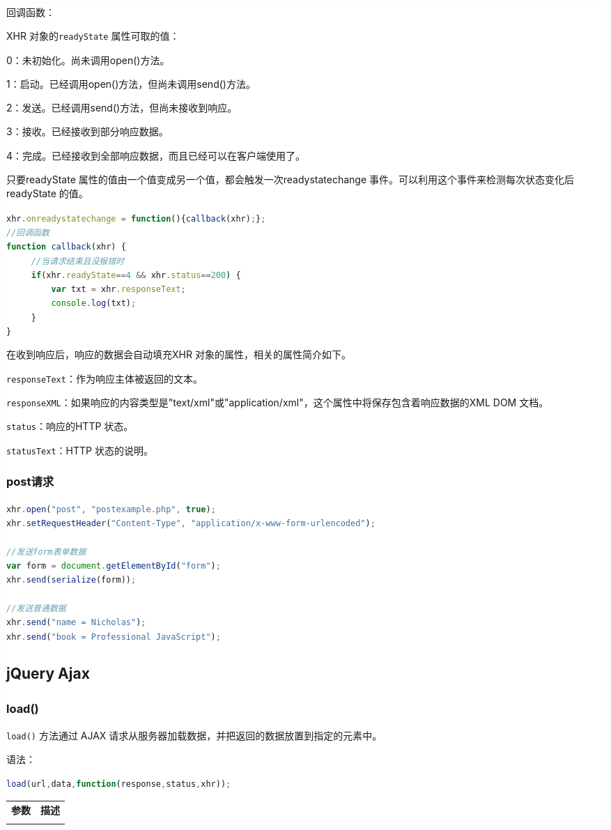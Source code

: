 回调函数：

XHR 对象的`readyState` 属性可取的值：

 0：未初始化。尚未调用open()方法。
 
 1：启动。已经调用open()方法，但尚未调用send()方法。
 
 2：发送。已经调用send()方法，但尚未接收到响应。
 
 3：接收。已经接收到部分响应数据。
 
 4：完成。已经接收到全部响应数据，而且已经可以在客户端使用了。
 
只要readyState 属性的值由一个值变成另一个值，都会触发一次readystatechange 事件。可以利用这个事件来检测每次状态变化后readyState 的值。

```javascript
xhr.onreadystatechange = function(){callback(xhr);};  
//回调函数
function callback(xhr) {
     //当请求结束且没报错时
     if(xhr.readyState==4 && xhr.status==200) {
         var txt = xhr.responseText;
         console.log(txt);
     }
}﻿​
```
在收到响应后，响应的数据会自动填充XHR 对象的属性，相关的属性简介如下。

`responseText`：作为响应主体被返回的文本。

`responseXML`：如果响应的内容类型是"text/xml"或"application/xml"，这个属性中将保存包含着响应数据的XML DOM 文档。

`status`：响应的HTTP 状态。

`statusText`：HTTP 状态的说明。
### post请求
```javascript
xhr.open("post", "postexample.php", true);
xhr.setRequestHeader("Content-Type", "application/x-www-form-urlencoded");
 
//发送form表单数据
var form = document.getElementById("form");
xhr.send(serialize(form));
 
//发送普通数据
xhr.send("name = Nicholas");
xhr.send("book = Professional JavaScript");
```
## jQuery Ajax
### load()
`load()` 方法通过 AJAX 请求从服务器加载数据，并把返回的数据放置到指定的元素中。

语法：
```javascript
load(url,data,function(response,status,xhr));  
```
<table>
        <tr>
            <th>
                参数
            </th>
            <th>
                描述
            </th>
        </tr>
        <tr>
            <td>